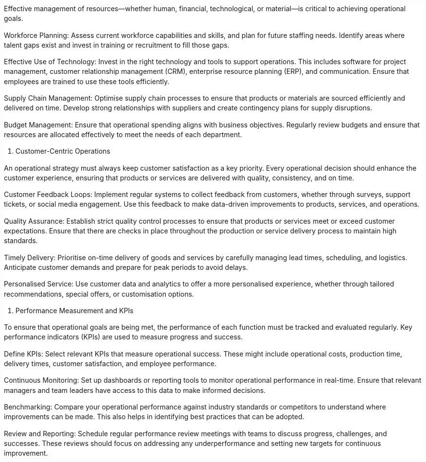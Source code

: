 Effective management of resources—whether human, financial, technological, or material—is critical to achieving operational goals.

Workforce Planning: Assess current workforce capabilities and skills, and plan for future staffing needs. Identify areas where talent gaps exist and invest in training or recruitment to fill those gaps.

Effective Use of Technology: Invest in the right technology and tools to support operations. This includes software for project management, customer relationship management (CRM), enterprise resource planning (ERP), and communication. Ensure that employees are trained to use these tools efficiently.

Supply Chain Management: Optimise supply chain processes to ensure that products or materials are sourced efficiently and delivered on time. Develop strong relationships with suppliers and create contingency plans for supply disruptions.

Budget Management: Ensure that operational spending aligns with business objectives. Regularly review budgets and ensure that resources are allocated effectively to meet the needs of each department.

1. Customer-Centric Operations

An operational strategy must always keep customer satisfaction as a key priority. Every operational decision should enhance the customer experience, ensuring that products or services are delivered with quality, consistency, and on time.

Customer Feedback Loops: Implement regular systems to collect feedback from customers, whether through surveys, support tickets, or social media engagement. Use this feedback to make data-driven improvements to products, services, and operations.

Quality Assurance: Establish strict quality control processes to ensure that products or services meet or exceed customer expectations. Ensure that there are checks in place throughout the production or service delivery process to maintain high standards.

Timely Delivery: Prioritise on-time delivery of goods and services by carefully managing lead times, scheduling, and logistics. Anticipate customer demands and prepare for peak periods to avoid delays.

Personalised Service: Use customer data and analytics to offer a more personalised experience, whether through tailored recommendations, special offers, or customisation options.

1. Performance Measurement and KPIs

To ensure that operational goals are being met, the performance of each function must be tracked and evaluated regularly. Key performance indicators (KPIs) are used to measure progress and success.

Define KPIs: Select relevant KPIs that measure operational success. These might include operational costs, production time, delivery times, customer satisfaction, and employee performance.

Continuous Monitoring: Set up dashboards or reporting tools to monitor operational performance in real-time. Ensure that relevant managers and team leaders have access to this data to make informed decisions.

Benchmarking: Compare your operational performance against industry standards or competitors to understand where improvements can be made. This also helps in identifying best practices that can be adopted.

Review and Reporting: Schedule regular performance review meetings with teams to discuss progress, challenges, and successes. These reviews should focus on addressing any underperformance and setting new targets for continuous improvement.
